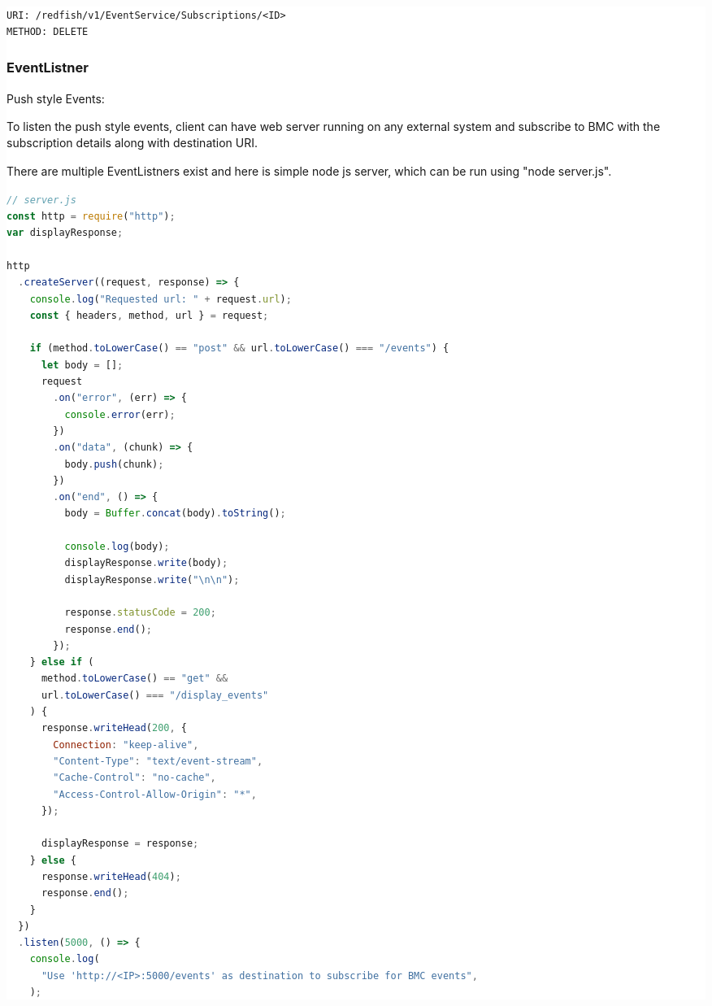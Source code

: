    ```text
   URI: /redfish/v1/EventService/Subscriptions/<ID>
   METHOD: DELETE
   ```

### EventListner

Push style Events:

To listen the push style events, client can have web server running on any
external system and subscribe to BMC with the subscription details along with
destination URI.

There are multiple EventListners exist and here is simple node js server, which
can be run using "node server.js".

```js
// server.js
const http = require("http");
var displayResponse;

http
  .createServer((request, response) => {
    console.log("Requested url: " + request.url);
    const { headers, method, url } = request;

    if (method.toLowerCase() == "post" && url.toLowerCase() === "/events") {
      let body = [];
      request
        .on("error", (err) => {
          console.error(err);
        })
        .on("data", (chunk) => {
          body.push(chunk);
        })
        .on("end", () => {
          body = Buffer.concat(body).toString();

          console.log(body);
          displayResponse.write(body);
          displayResponse.write("\n\n");

          response.statusCode = 200;
          response.end();
        });
    } else if (
      method.toLowerCase() == "get" &&
      url.toLowerCase() === "/display_events"
    ) {
      response.writeHead(200, {
        Connection: "keep-alive",
        "Content-Type": "text/event-stream",
        "Cache-Control": "no-cache",
        "Access-Control-Allow-Origin": "*",
      });

      displayResponse = response;
    } else {
      response.writeHead(404);
      response.end();
    }
  })
  .listen(5000, () => {
    console.log(
      "Use 'http://<IP>:5000/events' as destination to subscribe for BMC events",
    );
```